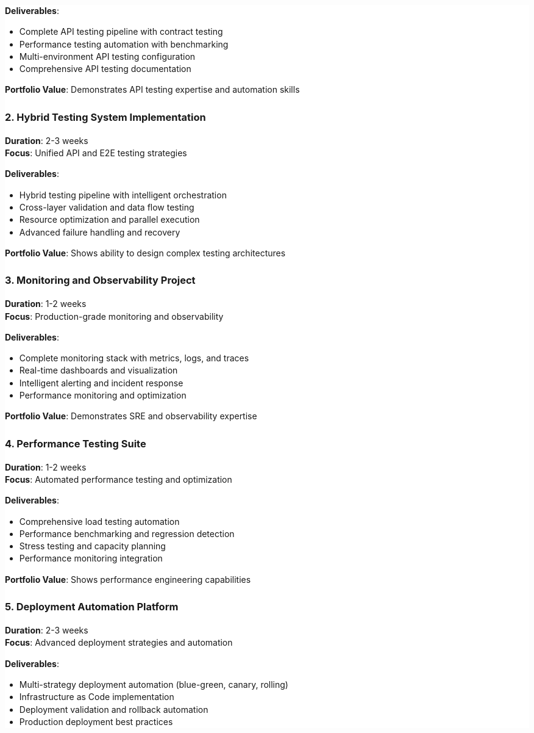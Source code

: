 **Deliverables**:
- Complete API testing pipeline with contract testing
- Performance testing automation with benchmarking
- Multi-environment API testing configuration
- Comprehensive API testing documentation

**Portfolio Value**: Demonstrates API testing expertise and automation skills

### **2. Hybrid Testing System Implementation**
**Duration**: 2-3 weeks  
**Focus**: Unified API and E2E testing strategies

**Deliverables**:
- Hybrid testing pipeline with intelligent orchestration
- Cross-layer validation and data flow testing
- Resource optimization and parallel execution
- Advanced failure handling and recovery

**Portfolio Value**: Shows ability to design complex testing architectures

### **3. Monitoring and Observability Project**
**Duration**: 1-2 weeks  
**Focus**: Production-grade monitoring and observability

**Deliverables**:
- Complete monitoring stack with metrics, logs, and traces
- Real-time dashboards and visualization
- Intelligent alerting and incident response
- Performance monitoring and optimization

**Portfolio Value**: Demonstrates SRE and observability expertise

### **4. Performance Testing Suite**
**Duration**: 1-2 weeks  
**Focus**: Automated performance testing and optimization

**Deliverables**:
- Comprehensive load testing automation
- Performance benchmarking and regression detection
- Stress testing and capacity planning
- Performance monitoring integration

**Portfolio Value**: Shows performance engineering capabilities

### **5. Deployment Automation Platform**
**Duration**: 2-3 weeks  
**Focus**: Advanced deployment strategies and automation

**Deliverables**:
- Multi-strategy deployment automation (blue-green, canary, rolling)
- Infrastructure as Code implementation
- Deployment validation and rollback automation
- Production deployment best practices
